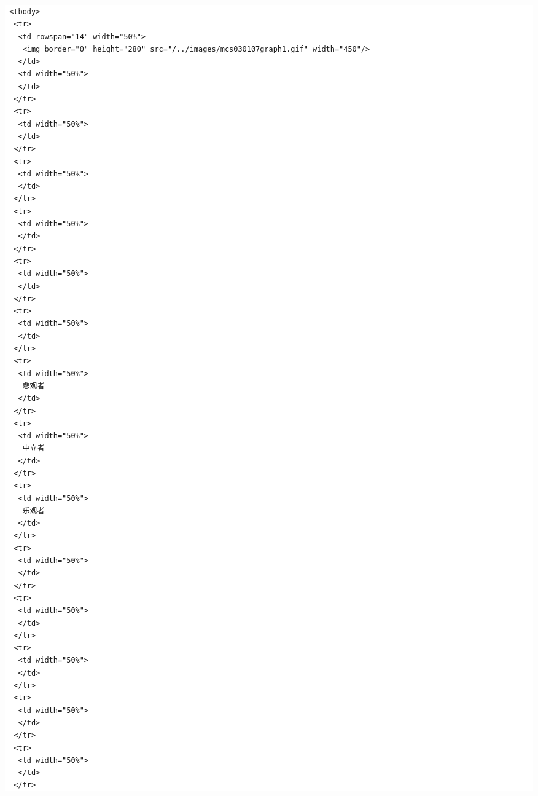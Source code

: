      <tbody>
      <tr>
       <td rowspan="14" width="50%">
        <img border="0" height="280" src="/../images/mcs030107graph1.gif" width="450"/>
       </td>
       <td width="50%">
       </td>
      </tr>
      <tr>
       <td width="50%">
       </td>
      </tr>
      <tr>
       <td width="50%">
       </td>
      </tr>
      <tr>
       <td width="50%">
       </td>
      </tr>
      <tr>
       <td width="50%">
       </td>
      </tr>
      <tr>
       <td width="50%">
       </td>
      </tr>
      <tr>
       <td width="50%">
        悲观者
       </td>
      </tr>
      <tr>
       <td width="50%">
        中立者
       </td>
      </tr>
      <tr>
       <td width="50%">
        乐观者
       </td>
      </tr>
      <tr>
       <td width="50%">
       </td>
      </tr>
      <tr>
       <td width="50%">
       </td>
      </tr>
      <tr>
       <td width="50%">
       </td>
      </tr>
      <tr>
       <td width="50%">
       </td>
      </tr>
      <tr>
       <td width="50%">
       </td>
      </tr>